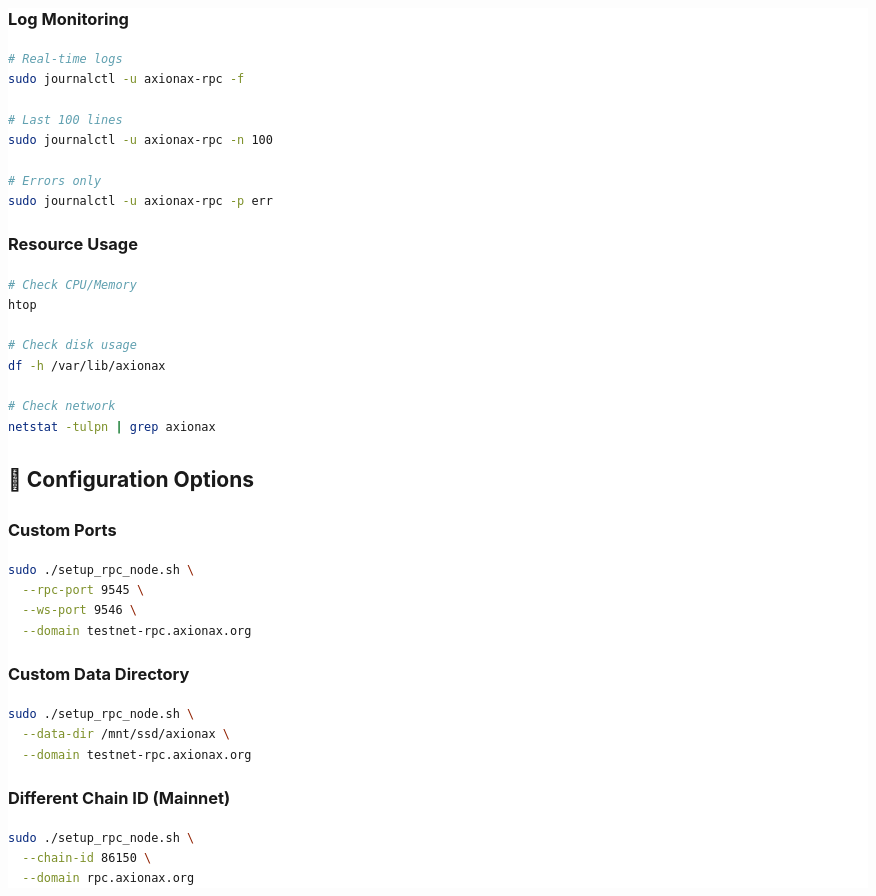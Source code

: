 ### Log Monitoring

```bash
# Real-time logs
sudo journalctl -u axionax-rpc -f

# Last 100 lines
sudo journalctl -u axionax-rpc -n 100

# Errors only
sudo journalctl -u axionax-rpc -p err
```

### Resource Usage

```bash
# Check CPU/Memory
htop

# Check disk usage
df -h /var/lib/axionax

# Check network
netstat -tulpn | grep axionax
```

## 🔧 Configuration Options

### Custom Ports

```bash
sudo ./setup_rpc_node.sh \
  --rpc-port 9545 \
  --ws-port 9546 \
  --domain testnet-rpc.axionax.org
```

### Custom Data Directory

```bash
sudo ./setup_rpc_node.sh \
  --data-dir /mnt/ssd/axionax \
  --domain testnet-rpc.axionax.org
```

### Different Chain ID (Mainnet)

```bash
sudo ./setup_rpc_node.sh \
  --chain-id 86150 \
  --domain rpc.axionax.org
```
